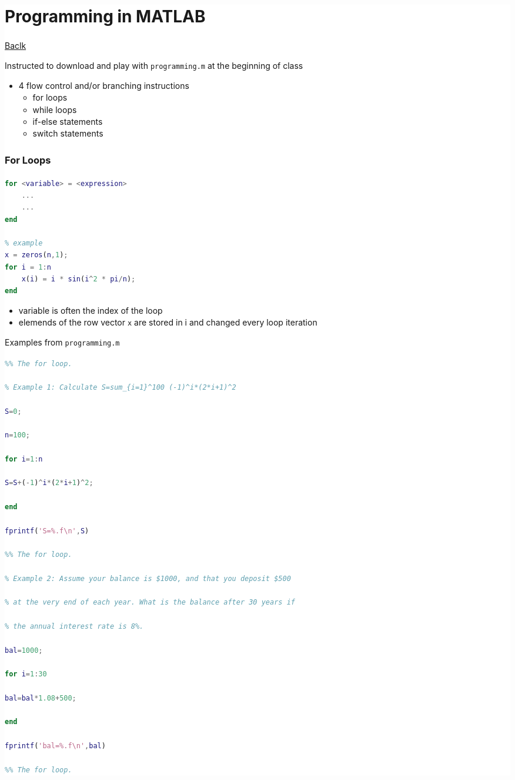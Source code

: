 # Programming in MATLAB
[Baclk](../README.md)

Instructed to download and play with `programming.m` at the beginning of class

- 4 flow control and/or branching instructions
	- for loops
	- while loops
	- if-else statements
	- switch statements

### For Loops
```matlab
for <variable> = <expression>
	...
	...
end

% example
x = zeros(n,1);
for i = 1:n
	x(i) = i * sin(i^2 * pi/n);
end
```
- variable is often the index of the loop
- elemends of the row vector `x` are stored in i and changed every loop iteration

Examples from `programming.m`
```matlab
%% The for loop.

% Example 1: Calculate S=sum_{i=1}^100 (-1)^i*(2*i+1)^2

S=0;

n=100;

for i=1:n

S=S+(-1)^i*(2*i+1)^2;

end

fprintf('S=%.f\n',S)

%% The for loop.

% Example 2: Assume your balance is $1000, and that you deposit $500

% at the very end of each year. What is the balance after 30 years if

% the annual interest rate is 8%.

bal=1000;

for i=1:30

bal=bal*1.08+500;

end

fprintf('bal=%.f\n',bal)

%% The for loop.
```